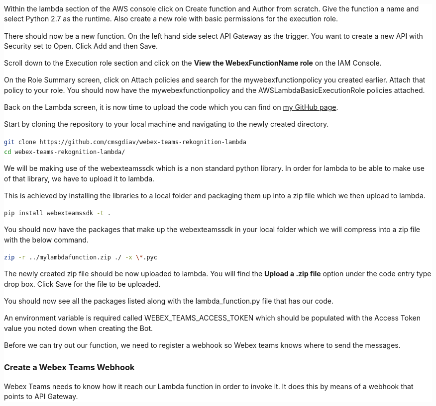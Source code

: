 Within the lambda section of the AWS console click on Create function and Author from scratch. Give the function a name and select Python 2.7 as the runtime. Also create a new role with basic permissions for the execution role.


There should now be a new function. On the left hand side select API Gateway as the trigger. You want to create a new API with Security set to Open. Click Add and then Save.


Scroll down to the Execution role section and click on the **View the WebexFunctionName role** on the IAM Console.


On the Role Summary screen, click on Attach policies and search for the mywebexfunctionpolicy you created earlier. Attach that policy to your role. You should now have the mywebexfunctionpolicy and the AWSLambdaBasicExecutionRole policies attached.


Back on the Lambda screen, it is now time to upload the code which you can find on [my GitHub page](https://github.com/cmsgdiav/webex-teams-rekognition-lambda).

Start by cloning the repository to your local machine and navigating to the newly created directory.

~~~bash
git clone https://github.com/cmsgdiav/webex-teams-rekognition-lambda
cd webex-teams-rekognition-lambda/
~~~

We will be making use of the webexteamssdk which is a non standard python library. In order for lambda to be able to make use of that library, we have to upload it to lambda.

This is achieved by installing the libraries to a local folder and packaging them up into a zip file which we then upload to lambda.

~~~bash
pip install webexteamssdk -t .
~~~
 You should now have the packages that make up the webexteamssdk in your local folder which we will compress into a zip file with the below command.

~~~bash
zip -r ../mylambdafunction.zip ./ -x \*.pyc
~~~

The newly created zip file should be now uploaded to lambda. You will find the **Upload a .zip file** option under the code entry type drop box. Click Save for the file to be uploaded.

You should now see all the packages listed along with the lambda_function.py file that has our code.

An environment variable is required called WEBEX_TEAMS_ACCESS_TOKEN which should be populated with the Access Token value you noted down when creating the Bot.


Before we can try out our function, we need to register a webhook so Webex teams knows where to send the messages.

### Create a Webex Teams Webhook

Webex Teams needs to know how it reach our Lambda function in order to invoke it. It does this by means of a webhook that points to API Gateway.
